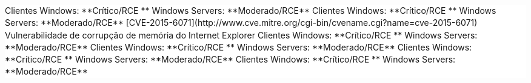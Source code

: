 </td>
<td style="border:1px solid black;">
Clientes Windows:  
**Crítico/RCE  
**  
Windows Servers:  
**Moderado/RCE**

</td>
<td style="border:1px solid black;">
Clientes Windows:  
**Crítico/RCE  
**  
Windows Servers:  
**Moderado/RCE**

</td>
</tr>
<tr>
<td style="border:1px solid black;">
[CVE-2015-6071](http://www.cve.mitre.org/cgi-bin/cvename.cgi?name=cve-2015-6071)

</td>
<td style="border:1px solid black;">
Vulnerabilidade de corrupção de memória do Internet Explorer

</td>
<td style="border:1px solid black;">
Clientes Windows:  
**Crítico/RCE  
**  
Windows Servers:  
**Moderado/RCE**

</td>
<td style="border:1px solid black;">
Clientes Windows:  
**Crítico/RCE  
**  
Windows Servers:  
**Moderado/RCE**

</td>
<td style="border:1px solid black;">
Clientes Windows:  
**Crítico/RCE  
**  
Windows Servers:  
**Moderado/RCE**

</td>
<td style="border:1px solid black;">
Clientes Windows:  
**Crítico/RCE  
**  
Windows Servers:  
**Moderado/RCE**
